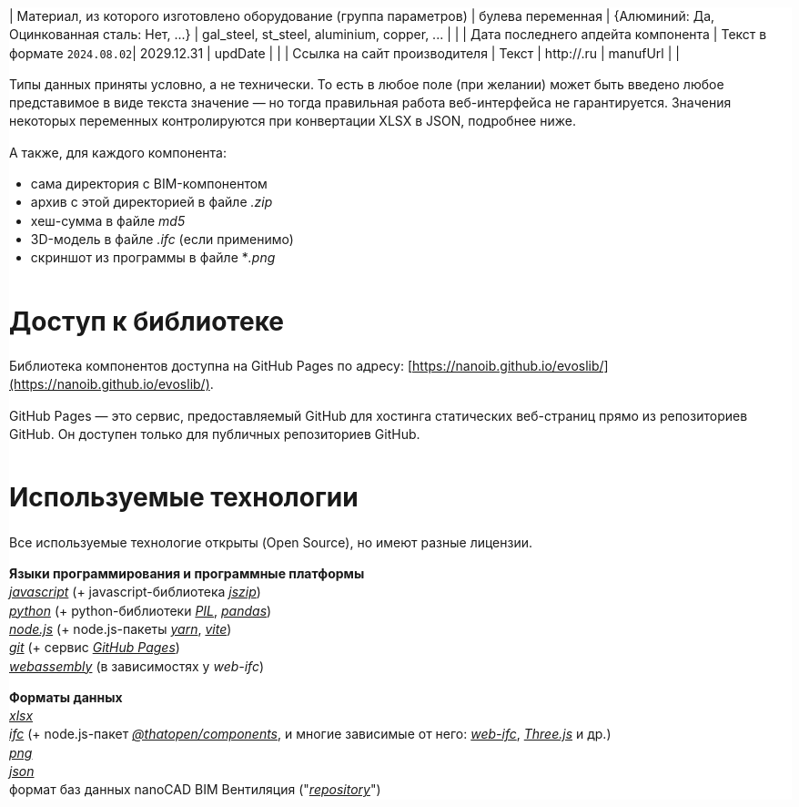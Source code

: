| Материал, из которого изготовлено оборудование (группа параметров) | булева переменная | {Алюминий: Да, Оцинкованная сталь: Нет, ...} | gal_steel, st_steel, aluminium, copper, ... |  |
| Дата последнего апдейта компонента | Текст в формате `2024.08.02`| 2029.12.31 | updDate |  |
| Ссылка на сайт производителя | Текст | http://.ru | manufUrl |  |


Типы данных приняты условно, а не технически. То есть в любое поле (при желании) может быть введено любое представимое в виде текста значение — но тогда правильная работа веб-интерфейса не гарантируется. Значения некоторых переменных контролируются при конвертации XLSX в JSON, подробнее ниже.

А также, для каждого компонента:
- сама директория с BIM-компонентом
- архив с этой директорией в файле *.zip*
- хеш-сумма в файле *md5*
- 3D-модель в файле *.ifc* (если применимо)
- скриншот из программы в файле **.png*


# Доступ к библиотеке

Библиотека компонентов доступна на GitHub Pages по адресу: [https://nanoib.github.io/evoslib/](https://nanoib.github.io/evoslib/).

GitHub Pages — это сервис, предоставляемый GitHub для хостинга статических веб-страниц прямо из репозиториев GitHub. Он доступен только для публичных репозиториев GitHub.

# Используемые технологии

Все используемые технологие открыты (Open Source), но имеют разные лицензии.

**Языки программирования и программные платформы**  
[*javascript*](https://ru.wikipedia.org/wiki/JavaScript) (+ javascript-библиотека [*jszip*](https://stuk.github.io/jszip/))  
[*python*](https://python.org/) (+ python-библиотеки [*PIL*](https://pillow.readthedocs.io/en/stable/index.html), [*pandas*](https://pandas.pydata.org/))     
[*node.js*](https://nodejs.org/en) (+ node.js-пакеты [*yarn*](https://yarnpkg.com/), [*vite*](https://vitejs.dev/))  
[*git*](https://git-scm.com/) (+ сервис [*GitHub Pages*](https://pages.github.com/))  
[*webassembly*](https://webassembly.org/)  (в зависимостях у *web-ifc*)

**Форматы данных**  
[*xlsx*](https://en.wikipedia.org/wiki/Office_Open_XML)  
[*ifc*](https://www.buildingsmart.org/standards/bsi-standards/industry-foundation-classes/) (+ node.js-пакет [*@thatopen/components*](https://github.com/ThatOpen/engine_components), и многие зависимые от него:  [*web-ifc*](https://www.npmjs.com/package/web-ifc), [*Three.js*](https://threejs.org/) и др.)  
[*png*](https://png-mng.sourceforge.net/pub/png/)  
[*json*](https://www.json.org/json-en.html)  
формат баз данных nanoCAD BIM Вентиляция ("[*repository*](https://download.nanodev.ru/distr/nanocadVent/23/instruction/nanoCAD%20BIM%20%D0%92%D0%B5%D0%BD%D1%82%D0%B8%D0%BB%D1%8F%D1%86%D0%B8%D1%8F.%20%D0%A0%D1%83%D0%BA%D0%BE%D0%B2%D0%BE%D0%B4%D1%81%D1%82%D0%B2%D0%BE%20%D0%BF%D0%BE%D0%BB%D1%8C%D0%B7%D0%BE%D0%B2%D0%B0%D1%82%D0%B5%D0%BB%D1%8F.pdf/)")

